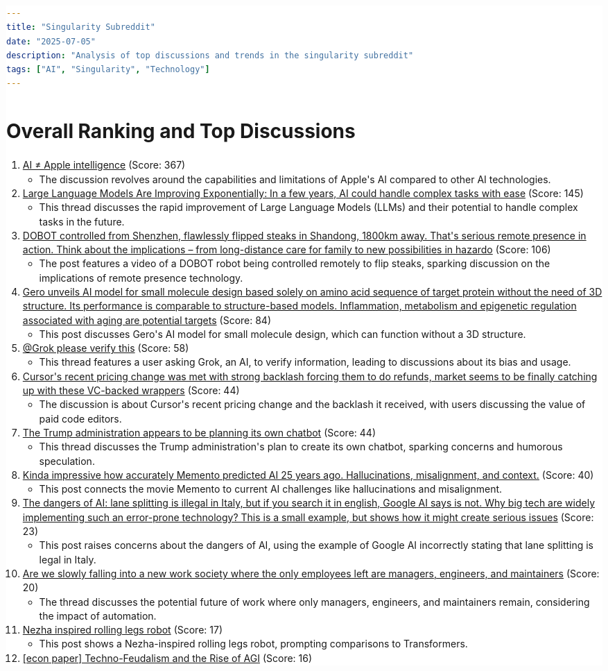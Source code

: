```yaml
---
title: "Singularity Subreddit"
date: "2025-07-05"
description: "Analysis of top discussions and trends in the singularity subreddit"
tags: ["AI", "Singularity", "Technology"]
---
```


# Overall Ranking and Top Discussions
1.  [AI ≠ Apple intelligence](https://i.redd.it/7ga22day92bf1.jpeg) (Score: 367)
    *   The discussion revolves around the capabilities and limitations of Apple's AI compared to other AI technologies.
2.  [Large Language Models Are Improving Exponentially: In a few years, AI could handle complex tasks with ease](https://www.reddit.com/r/singularity/comments/1lsbn35/large_language_models_are_improving_exponentially/) (Score: 145)
    *   This thread discusses the rapid improvement of Large Language Models (LLMs) and their potential to handle complex tasks in the future.
3.  [DOBOT controlled from Shenzhen, flawlessly flipped steaks in Shandong, 1800km away. That's serious remote presence in action. Think about the implications – from long-distance care for family to new possibilities in hazardo](https://v.redd.it/ply0qoijr1bf1) (Score: 106)
    *   The post features a video of a DOBOT robot being controlled remotely to flip steaks, sparking discussion on the implications of remote presence technology.
4.  [Gero unveils AI model for small molecule design based solely on amino acid sequence of target protein without the need of 3D structure. Its performance is comparable to structure-based models. Inflammation, metabolism and epigenetic regulation associated with aging are potential targets](https://longevity.technology/news/gero-unveils-ai-model-for-small-molecule-design-without-structure/) (Score: 84)
    *   This post discusses Gero's AI model for small molecule design, which can function without a 3D structure.
5.  [@Grok please verify this](https://i.redd.it/xtypfno0i3bf1.png) (Score: 58)
    *   This thread features a user asking Grok, an AI, to verify information, leading to discussions about its bias and usage.
6.  [Cursor's recent pricing change was met with strong backlash forcing them to do refunds, market seems to be finally catching up with these VC-backed wrappers](https://www.reddit.com/gallery/1ls951k) (Score: 44)
    *   The discussion is about Cursor's recent pricing change and the backlash it received, with users discussing the value of paid code editors.
7.  [The Trump administration appears to be planning its own chatbot](https://www.theverge.com/news/684579/ai-api-trump-administration-doge-gsa) (Score: 44)
    *   This thread discusses the Trump administration's plan to create its own chatbot, sparking concerns and humorous speculation.
8.  [Kinda impressive how accurately Memento predicted AI 25 years ago. Hallucinations, misalignment, and context.](https://i.redd.it/n36kbgvjx2bf1.png) (Score: 40)
    *   This post connects the movie Memento to current AI challenges like hallucinations and misalignment.
9.  [The dangers of AI: lane splitting is illegal in Italy, but if you search it in english, Google AI says is not. Why big tech are widely implementing such an error-prone technology? This is a small example, but shows how it might create serious issues](https://www.reddit.com/gallery/1ls8fdv) (Score: 23)
    *   This post raises concerns about the dangers of AI, using the example of Google AI incorrectly stating that lane splitting is legal in Italy.
10. [Are we slowly falling into a new work society where the only employees left are managers, engineers, and maintainers](https://www.reddit.com/r/singularity/comments/1lshd27/are_we_slowly_falling_into_a_new_work_society/) (Score: 20)
    *   The thread discusses the potential future of work where only managers, engineers, and maintainers remain, considering the impact of automation.
11. [Nezha inspired rolling legs robot](https://x.com/tphuang/status/1941452240268755012) (Score: 17)
    *   This post shows a Nezha-inspired rolling legs robot, prompting comparisons to Transformers.
12. [[econ paper] Techno-Feudalism and the Rise of AGI](https://arxiv.org/pdf/2503.14283) (Score: 16)
